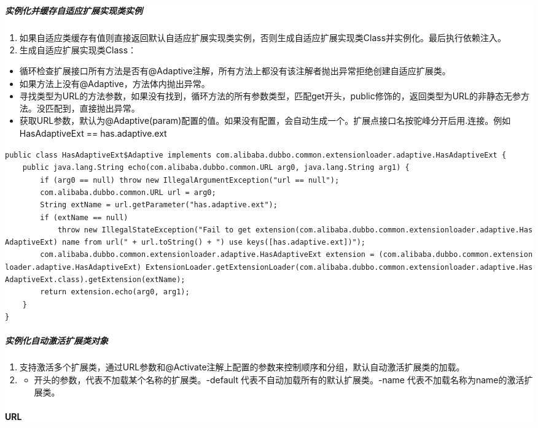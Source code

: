 ##### 实例化并缓存自适应扩展实现类实例
1. 如果自适应类缓存有值则直接返回默认自适应扩展实现类实例，否则生成自适应扩展实现类Class并实例化。最后执行依赖注入。
2. 生成自适应扩展实现类Class：
* 循环检查扩展接口所有方法是否有@Adaptive注解，所有方法上都没有该注解者抛出异常拒绝创建自适应扩展类。
* 如果方法上没有@Adaptive，方法体内抛出异常。
* 寻找类型为URL的方法参数，如果没有找到，循环方法的所有参数类型，匹配get开头，public修饰的，返回类型为URL的非静态无参方法。没匹配到，直接抛出异常。
* 获取URL参数，默认为@Adaptive(param)配置的值。如果没有配置，会自动生成一个。扩展点接口名按驼峰分开后用.连接。例如 HasAdaptiveExt == has.adaptive.ext
```
public class HasAdaptiveExt$Adaptive implements com.alibaba.dubbo.common.extensionloader.adaptive.HasAdaptiveExt {
    public java.lang.String echo(com.alibaba.dubbo.common.URL arg0, java.lang.String arg1) {
        if (arg0 == null) throw new IllegalArgumentException("url == null");
        com.alibaba.dubbo.common.URL url = arg0;
        String extName = url.getParameter("has.adaptive.ext");
        if (extName == null)
            throw new IllegalStateException("Fail to get extension(com.alibaba.dubbo.common.extensionloader.adaptive.HasAdaptiveExt) name from url(" + url.toString() + ") use keys([has.adaptive.ext])");
        com.alibaba.dubbo.common.extensionloader.adaptive.HasAdaptiveExt extension = (com.alibaba.dubbo.common.extensionloader.adaptive.HasAdaptiveExt) ExtensionLoader.getExtensionLoader(com.alibaba.dubbo.common.extensionloader.adaptive.HasAdaptiveExt.class).getExtension(extName);
        return extension.echo(arg0, arg1);
    }
}
```
##### 实例化自动激活扩展类对象
1. 支持激活多个扩展类，通过URL参数和@Activate注解上配置的参数来控制顺序和分组，默认自动激活扩展类的加载。
2. - 开头的参数，代表不加载某个名称的扩展类。-default 代表不自动加载所有的默认扩展类。-name 代表不加载名称为name的激活扩展类。

#### URL


